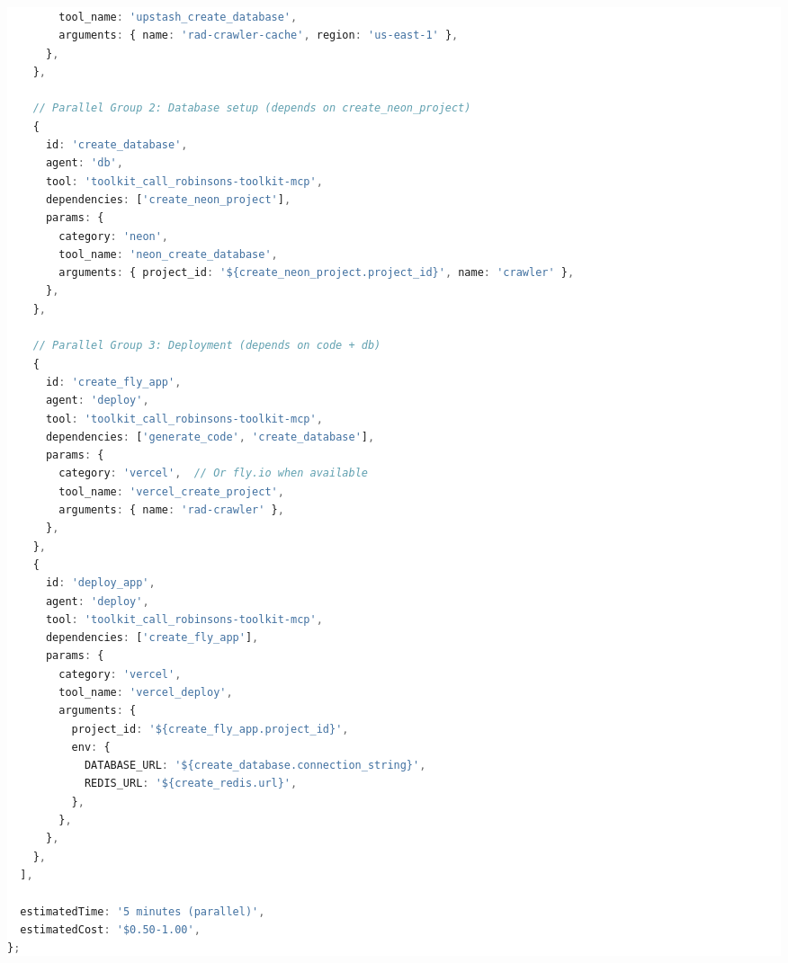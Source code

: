 ```typescript
        tool_name: 'upstash_create_database',
        arguments: { name: 'rad-crawler-cache', region: 'us-east-1' },
      },
    },
    
    // Parallel Group 2: Database setup (depends on create_neon_project)
    {
      id: 'create_database',
      agent: 'db',
      tool: 'toolkit_call_robinsons-toolkit-mcp',
      dependencies: ['create_neon_project'],
      params: {
        category: 'neon',
        tool_name: 'neon_create_database',
        arguments: { project_id: '${create_neon_project.project_id}', name: 'crawler' },
      },
    },
    
    // Parallel Group 3: Deployment (depends on code + db)
    {
      id: 'create_fly_app',
      agent: 'deploy',
      tool: 'toolkit_call_robinsons-toolkit-mcp',
      dependencies: ['generate_code', 'create_database'],
      params: {
        category: 'vercel',  // Or fly.io when available
        tool_name: 'vercel_create_project',
        arguments: { name: 'rad-crawler' },
      },
    },
    {
      id: 'deploy_app',
      agent: 'deploy',
      tool: 'toolkit_call_robinsons-toolkit-mcp',
      dependencies: ['create_fly_app'],
      params: {
        category: 'vercel',
        tool_name: 'vercel_deploy',
        arguments: {
          project_id: '${create_fly_app.project_id}',
          env: {
            DATABASE_URL: '${create_database.connection_string}',
            REDIS_URL: '${create_redis.url}',
          },
        },
      },
    },
  ],
  
  estimatedTime: '5 minutes (parallel)',
  estimatedCost: '$0.50-1.00',
};
```

